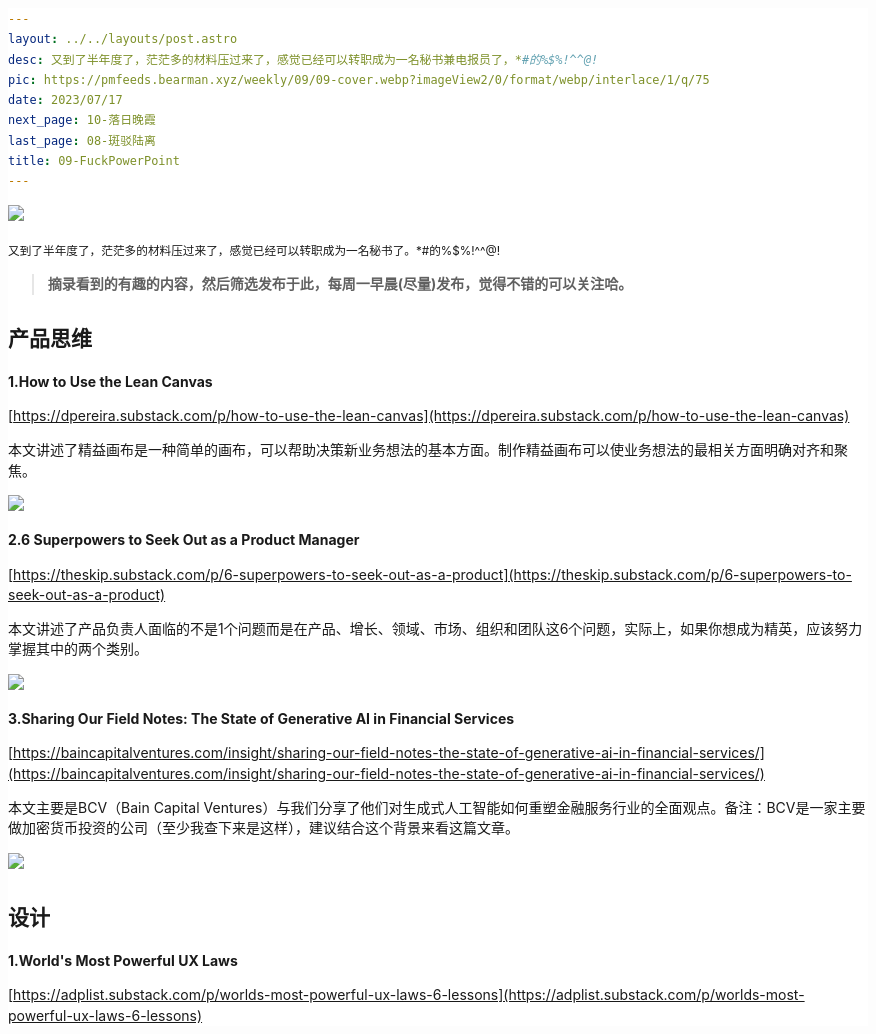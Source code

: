 ```yaml
---
layout: ../../layouts/post.astro
desc: 又到了半年度了，茫茫多的材料压过来了，感觉已经可以转职成为一名秘书兼电报员了，*#的%$%!^^@!    
pic: https://pmfeeds.bearman.xyz/weekly/09/09-cover.webp?imageView2/0/format/webp/interlace/1/q/75
date: 2023/07/17
next_page: 10-落日晚霞
last_page: 08-斑驳陆离
title: 09-FuckPowerPoint
---
```

<img src="https://pmfeeds.bearman.xyz/weekly/09/09-cover.webp?imageView2/0/format/webp/interlace/1/q/75" width="900"/>

<small>又到了半年度了，茫茫多的材料压过来了，感觉已经可以转职成为一名秘书了。*#的%$%!^^@!</small> 

> **摘录看到的有趣的内容，然后筛选发布于此，每周一早晨(尽量)发布，觉得不错的可以关注哈。**  

## 产品思维

**1.How to Use the Lean Canvas**

[https://dpereira.substack.com/p/how-to-use-the-lean-canvas](https://dpereira.substack.com/p/how-to-use-the-lean-canvas)

本文讲述了精益画布是一种简单的画布，可以帮助决策新业务想法的基本方面。制作精益画布可以使业务想法的最相关方面明确对齐和聚焦。  

<img src="https://pmfeeds.bearman.xyz/weekly/09/09-product-1-canvas.webp?imageView2/0/format/webp/interlace/1/q/75" width="900"/>  

**2.6 Superpowers to Seek Out as a Product Manager**

[https://theskip.substack.com/p/6-superpowers-to-seek-out-as-a-product](https://theskip.substack.com/p/6-superpowers-to-seek-out-as-a-product)

本文讲述了产品负责人面临的不是1个问题而是在产品、增长、领域、市场、组织和团队这6个问题，实际上，如果你想成为精英，应该努力掌握其中的两个类别。  

<img src="https://pmfeeds.bearman.xyz/weekly/09/09-product-2-power.webp?imageView2/0/format/webp/interlace/1/q/75" width="900"/>  

**3.Sharing Our Field Notes: The State of Generative AI in Financial Services**

[https://baincapitalventures.com/insight/sharing-our-field-notes-the-state-of-generative-ai-in-financial-services/](https://baincapitalventures.com/insight/sharing-our-field-notes-the-state-of-generative-ai-in-financial-services/)

本文主要是BCV（Bain Capital Ventures）与我们分享了他们对生成式人工智能如何重塑金融服务行业的全面观点。备注：BCV是一家主要做加密货币投资的公司（至少我查下来是这样），建议结合这个背景来看这篇文章。  

<img src="https://pmfeeds.bearman.xyz/weekly/09/09-product-3-bcv.webp?imageView2/0/format/webp/interlace/1/q/75" width="900"/>  

## 设计

**1.World's Most Powerful UX Laws**  

[https://adplist.substack.com/p/worlds-most-powerful-ux-laws-6-lessons](https://adplist.substack.com/p/worlds-most-powerful-ux-laws-6-lessons)  
